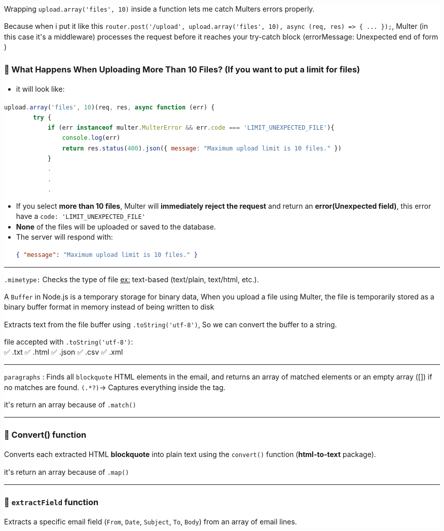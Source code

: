 Wrapping ```upload.array('files', 10)``` inside a function lets me catch Multers errors properly.

Because when i put it like this ```router.post('/upload', upload.array('files', 10), async (req, res) => { ... });```, Multer (in this case it's a middleware) processes the request before it reaches your try-catch block (errorMessage: Unexpected end of form )

### 🔹 What Happens When Uploading More Than 10 Files? (If you want to put a limit for files)
- it will look like:
```js
upload.array('files', 10)(req, res, async function (err) {
        try {
            if (err instanceof multer.MulterError && err.code === 'LIMIT_UNEXPECTED_FILE'){
                console.log(err)
                return res.status(400).json({ message: "Maximum upload limit is 10 files." })
            }
            .
            .
            .
```
- If you select **more than 10 files**, Multer will **immediately reject the request** and return an **error(Unexpected field)**, this error have a ``code: 'LIMIT_UNEXPECTED_FILE'``
- **None** of the files will be uploaded or saved to the database.
- The server will respond with:
  ```json
  { "message": "Maximum upload limit is 10 files." }
  ```

---

```.mimetype:``` Checks the type of  file <ins>ex:</ins> text-based (text/plain, text/html, etc.).

A ```Buffer``` in Node.js is a temporary storage for binary data, When you upload a file using Multer, the file is temporarily stored as a binary buffer format in memory instead of being written to disk

Extracts text from the file buffer using ```.toString('utf-8')```, So we can convert the buffer to a string.

file accepted with ```.toString('utf-8')```:  
✅ .txt
✅ .html
✅ .json
✅ .csv
✅ .xml

---

 ```paragraphs``` : Finds all ```blockquote``` HTML elements in the email, and returns an array of matched elements or an empty array ([]) if no matches are found.
```(.*?)```→ Captures everything inside the tag.

it's  return an array because of ```.match()```

---
### 📌 Convert() function

Converts each extracted HTML **blockquote** into plain text using the ```convert()``` function (**html-to-text** package).

it's return an array because of ```.map()```

---

### 📌 `extractField` function
Extracts a specific email field (`From`, `Date`, `Subject`, `To`, `Body`) from an array of email lines.
```